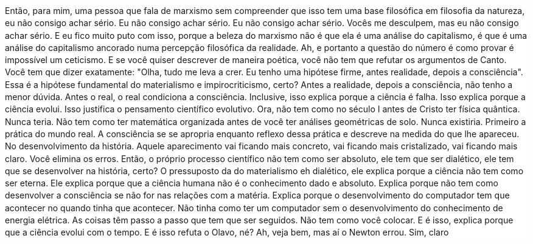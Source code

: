 Então, para mim, uma pessoa que fala de
marxismo sem compreender que isso tem
uma base filosófica em filosofia da
natureza, eu não consigo achar sério. Eu
não consigo achar sério. Eu não consigo
achar sério. Vocês me desculpem, mas eu
não consigo achar sério. E eu fico muito
puto com isso, porque a beleza do
marxismo não é que ela é uma análise do
capitalismo, é que é uma análise do
capitalismo ancorado numa percepção
filosófica da realidade. Ah, e portanto
a questão do número é
como provar é impossível um ceticismo. E
se você quiser descrever de maneira
poética, você não tem que refutar os
argumentos de Canto. Você tem que dizer
exatamente: "Olha, tudo me leva a crer.
Eu tenho uma hipótese firme, antes
realidade, depois a consciência".
Essa é a hipótese fundamental do
materialismo e impirocriticismo,
certo?
Antes a realidade, depois a consciência,
não tenho a menor dúvida. Antes o real,
o real condiciona a consciência.
Inclusive, isso explica porque a ciência
é falha. Isso explica porque a ciência
evolui. Isso justifica o pensamento
científico evolutivo. Ora, não tem como
no século I antes de Cristo ter física
quântica. Nunca teria.
Não tem como ter matemática organizada
antes de você ter análises geométricas
de solo. Nunca existiria. Primeiro a
prática do mundo real. A consciência se
se apropria enquanto reflexo dessa
prática e descreve na medida do que lhe
apareceu. No desenvolvimento da
história. Aquele aparecimento vai
ficando mais concreto, vai ficando mais
cristalizado, vai ficando mais claro.
Você elimina os erros. Então, o próprio
processo científico não tem como ser
absoluto, ele tem que ser dialético, ele
tem que se desenvolver na história,
certo? O pressuposto da do materialismo
eh dialético, ele explica porque a
ciência não tem como ser eterna. Ele
explica porque que a ciência humana não
é o conhecimento dado e absoluto.
Explica porque não tem como desenvolver
a consciência se não for nas relações
com a matéria. Explica porque o
desenvolvimento do computador tem que
acontecer no quando tinha que acontecer.
Não tinha como ter um computador sem o
desenvolvimento do conhecimento de
energia elétrica. As coisas têm passo a
passo que tem que ser seguidos. Não tem
como você colocar. E é isso, explica
porque que a ciência evolui com o tempo.
E é isso refuta o Olavo, né? Ah, veja
bem, mas aí o Newton errou. Sim, claro